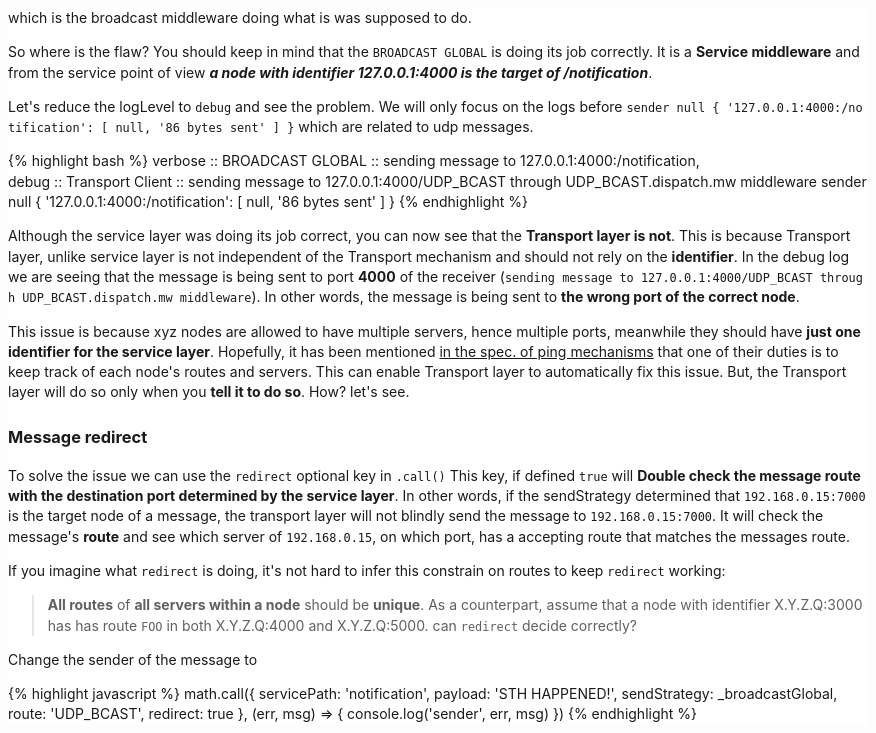   which is the broadcast middleware doing what is was supposed to do.

So where is the flaw? You should keep in mind that the `BROADCAST GLOBAL` is doing its job correctly. It is a **Service middleware** and from the service point of view **_a node with identifier 127.0.0.1:4000 is the target of /notification_**.

Let's reduce the logLevel to `debug` and see the problem. We will only focus on the logs before `sender null { '127.0.0.1:4000:/notification': [ null, '86 bytes sent' ] }` which are related to udp messages.

{% highlight bash %}
verbose :: BROADCAST GLOBAL :: sending message to 127.0.0.1:4000:/notification,   
debug :: Transport Client :: sending message to 127.0.0.1:4000/UDP_BCAST through UDP_BCAST.dispatch.mw middleware
sender null { '127.0.0.1:4000:/notification': [ null, '86 bytes sent' ] }
{% endhighlight %}

Although the service layer was doing its job correct, you can now see that the **Transport layer is not**. This is because Transport layer, unlike service layer is not independent of the Transport mechanism and should not rely on the **identifier**. In the debug log we are seeing that the message is being sent to port **4000** of the receiver (`sending message to 127.0.0.1:4000/UDP_BCAST through UDP_BCAST.dispatch.mw middleware`). In other words, the message is being sent to **the wrong port of the correct node**.

This issue is because xyz nodes are allowed to have multiple servers, hence multiple ports, meanwhile they should have **just one identifier for the service layer**. Hopefully, it has been mentioned [in the spec. of ping mechanisms]() that one of their duties is to keep track of each node's routes and servers. This can enable Transport layer to automatically fix this issue. But, the Transport layer will do so only when you **tell it to do so**. How? let's see.

### Message redirect

To solve the issue we can use the `redirect` optional key in `.call()` This key, if defined `true` will **Double check the message route with the destination port determined by the service layer**. In other words, if the sendStrategy determined that `192.168.0.15:7000` is the target node of a message, the transport layer will not blindly send the message to `192.168.0.15:7000`. It will check the message's **route** and see which server of `192.168.0.15`, on which port, has a accepting route that matches the messages route.

If you imagine what `redirect` is doing, it's not hard to infer this constrain on routes to keep `redirect` working:

> **All routes** of **all servers within a node** should be **unique**. As a counterpart, assume that a node with identifier X.Y.Z.Q:3000 has has route `FOO` in both X.Y.Z.Q:4000 and X.Y.Z.Q:5000. can `redirect` decide correctly?

Change the sender of the message to

{% highlight javascript %}
math.call({
    servicePath: 'notification',
    payload: 'STH HAPPENED!',
    sendStrategy: _broadcastGlobal,
    route: 'UDP_BCAST',
    redirect: true
  }, (err, msg) => {
    console.log('sender', err, msg)
  })
{% endhighlight %}
